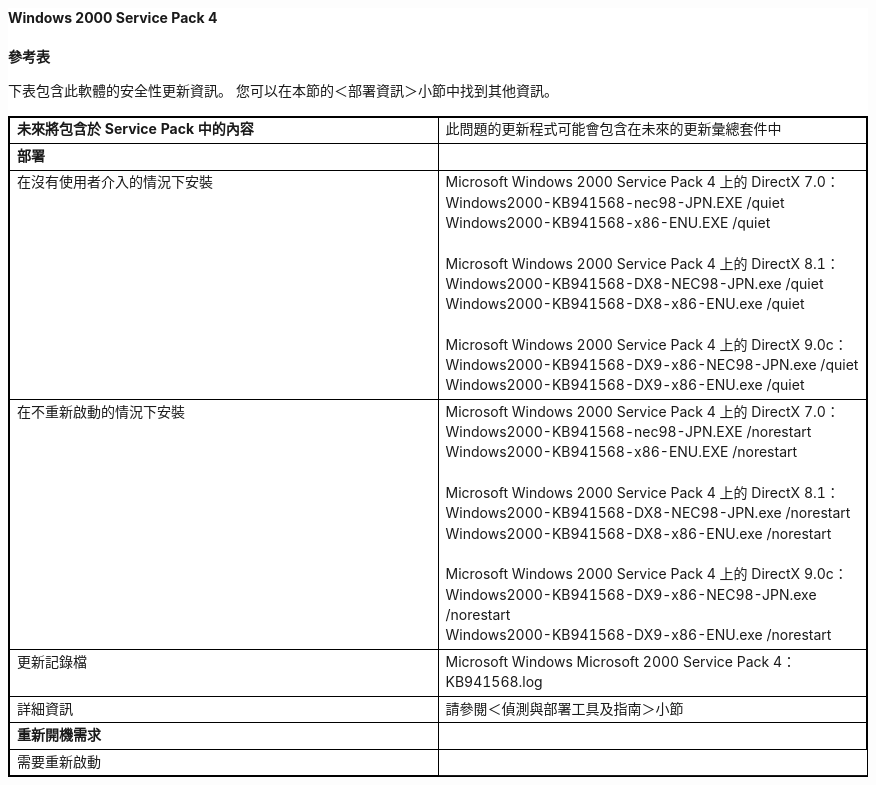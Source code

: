 #### Windows 2000 Service Pack 4
  
**參考表**  
  
下表包含此軟體的安全性更新資訊。 您可以在本節的＜部署資訊＞小節中找到其他資訊。

 
<p> </p>
<table style="border:1px solid black;">
<colgroup>
<col width="50%" />
<col width="50%" />
</colgroup>
<tbody>
<tr class="odd">
<td style="border:1px solid black;"><strong>未來將包含於 Service Pack 中的內容</strong></td>
<td style="border:1px solid black;">此問題的更新程式可能會包含在未來的更新彙總套件中</td>
</tr>
<tr class="even">
<td style="border:1px solid black;"><strong>部署</strong></td>
<td style="border:1px solid black;"></td>
</tr>
<tr class="odd">
<td style="border:1px solid black;">在沒有使用者介入的情況下安裝</td>
<td style="border:1px solid black;">Microsoft Windows 2000 Service Pack 4 上的 DirectX 7.0：<br />
Windows2000-KB941568-nec98-JPN.EXE /quiet<br />
Windows2000-KB941568-x86-ENU.EXE /quiet<br />
<br />
Microsoft Windows 2000 Service Pack 4 上的 DirectX 8.1：<br />
Windows2000-KB941568-DX8-NEC98-JPN.exe /quiet<br />
Windows2000-KB941568-DX8-x86-ENU.exe /quiet<br />
<br />
Microsoft Windows 2000 Service Pack 4 上的 DirectX 9.0c：<br />
Windows2000-KB941568-DX9-x86-NEC98-JPN.exe /quiet<br />
Windows2000-KB941568-DX9-x86-ENU.exe /quiet</td>
</tr>
<tr class="even">
<td style="border:1px solid black;">在不重新啟動的情況下安裝</td>
<td style="border:1px solid black;">Microsoft Windows 2000 Service Pack 4 上的 DirectX 7.0：<br />
Windows2000-KB941568-nec98-JPN.EXE /norestart<br />
Windows2000-KB941568-x86-ENU.EXE /norestart<br />
<br />
Microsoft Windows 2000 Service Pack 4 上的 DirectX 8.1：<br />
Windows2000-KB941568-DX8-NEC98-JPN.exe /norestart<br />
Windows2000-KB941568-DX8-x86-ENU.exe /norestart<br />
<br />
Microsoft Windows 2000 Service Pack 4 上的 DirectX 9.0c：<br />
Windows2000-KB941568-DX9-x86-NEC98-JPN.exe /norestart<br />
Windows2000-KB941568-DX9-x86-ENU.exe /norestart</td>
</tr>
<tr class="odd">
<td style="border:1px solid black;">更新記錄檔</td>
<td style="border:1px solid black;">Microsoft Windows Microsoft 2000 Service Pack 4：<br />
KB941568.log</td>
</tr>
<tr class="even">
<td style="border:1px solid black;">詳細資訊</td>
<td style="border:1px solid black;">請參閱＜偵測與部署工具及指南＞小節</td>
</tr>
<tr class="odd">
<td style="border:1px solid black;"><strong>重新開機需求</strong></td>
<td style="border:1px solid black;"></td>
</tr>
<tr class="even">
<td style="border:1px solid black;">需要重新啟動</td>